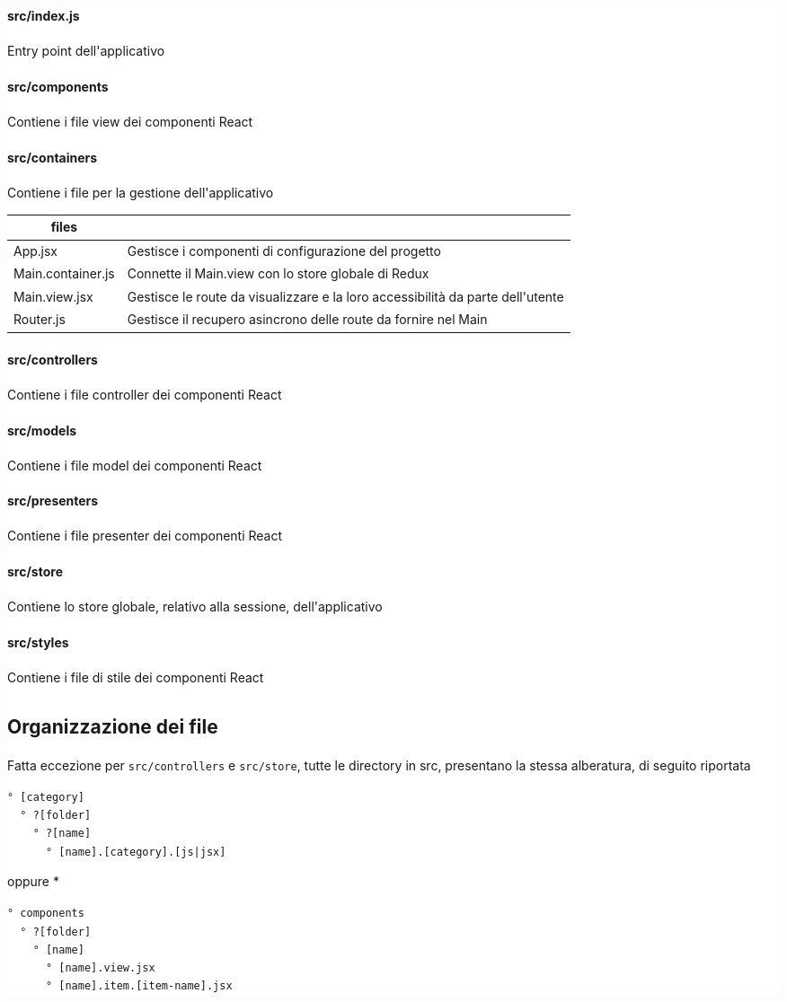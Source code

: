 #### src/index.js
Entry point dell'applicativo

#### src/components
Contiene i file view dei componenti React

#### src/containers
Contiene i file per la gestione dell'applicativo

| files | |
|-------|-|
|App.jsx|Gestisce i componenti di configurazione del progetto|
|Main.container.js|Connette il Main.view con lo store globale di Redux
|Main.view.jsx|Gestisce le route da visualizzare e la loro accessibilità da parte dell'utente
|Router.js|Gestisce il recupero asincrono delle route da fornire nel Main

#### src/controllers
Contiene i file controller dei componenti React

#### src/models
Contiene i file model dei componenti React

#### src/presenters
Contiene i file presenter dei componenti React

#### src/store
Contiene lo store globale, relativo alla sessione, dell'applicativo

#### src/styles
Contiene i file di stile dei componenti React


## Organizzazione dei file
Fatta eccezione per `src/controllers` e `src/store`, tutte le directory in src, presentano la stessa alberatura, di seguito riportata
``` plain/text
° [category]
  ° ?[folder]
    ° ?[name]
      ° [name].[category].[js|jsx]
```

oppure \*
``` plain/text
° components
  ° ?[folder]
    ° [name]
      ° [name].view.jsx
      ° [name].item.[item-name].jsx
```
